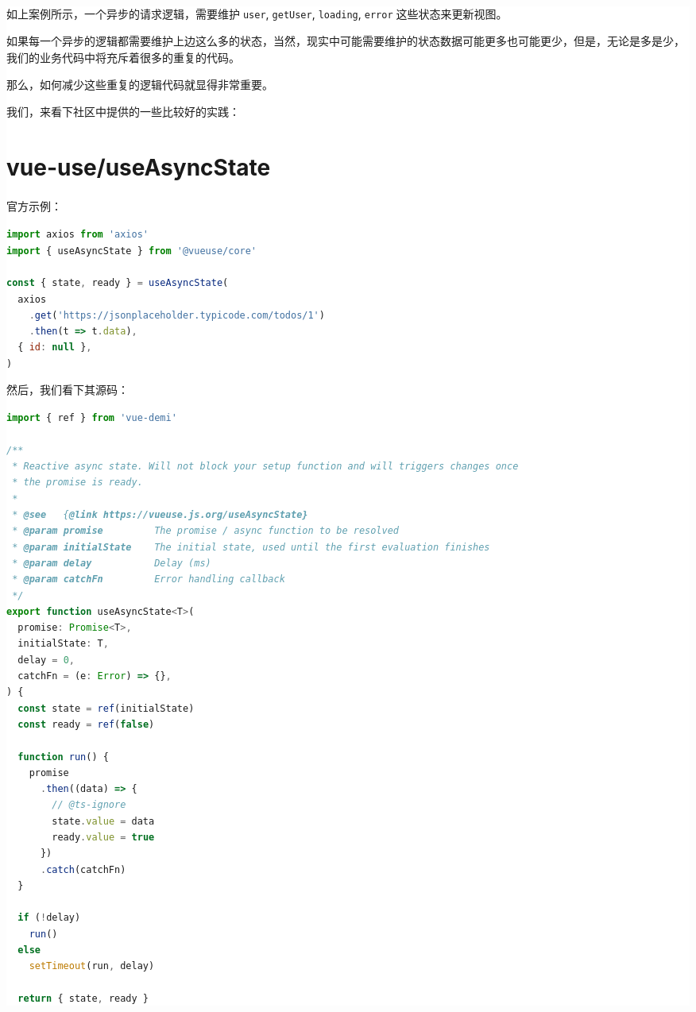 ```js
```

如上案例所示，一个异步的请求逻辑，需要维护 `user`, `getUser`, `loading`, `error` 这些状态来更新视图。

如果每一个异步的逻辑都需要维护上边这么多的状态，当然，现实中可能需要维护的状态数据可能更多也可能更少，但是，无论是多是少，我们的业务代码中将充斥着很多的重复的代码。

那么，如何减少这些重复的逻辑代码就显得非常重要。

我们，来看下社区中提供的一些比较好的实践：

# vue-use/useAsyncState

官方示例：

```js
import axios from 'axios'
import { useAsyncState } from '@vueuse/core'

const { state, ready } = useAsyncState(
  axios
    .get('https://jsonplaceholder.typicode.com/todos/1')
    .then(t => t.data),
  { id: null },
)
```

然后，我们看下其源码：

```js
import { ref } from 'vue-demi'

/**
 * Reactive async state. Will not block your setup function and will triggers changes once
 * the promise is ready.
 *
 * @see   {@link https://vueuse.js.org/useAsyncState}
 * @param promise         The promise / async function to be resolved
 * @param initialState    The initial state, used until the first evaluation finishes
 * @param delay           Delay (ms)
 * @param catchFn         Error handling callback
 */
export function useAsyncState<T>(
  promise: Promise<T>,
  initialState: T,
  delay = 0,
  catchFn = (e: Error) => {},
) {
  const state = ref(initialState)
  const ready = ref(false)

  function run() {
    promise
      .then((data) => {
        // @ts-ignore
        state.value = data
        ready.value = true
      })
      .catch(catchFn)
  }

  if (!delay)
    run()
  else
    setTimeout(run, delay)

  return { state, ready }
```